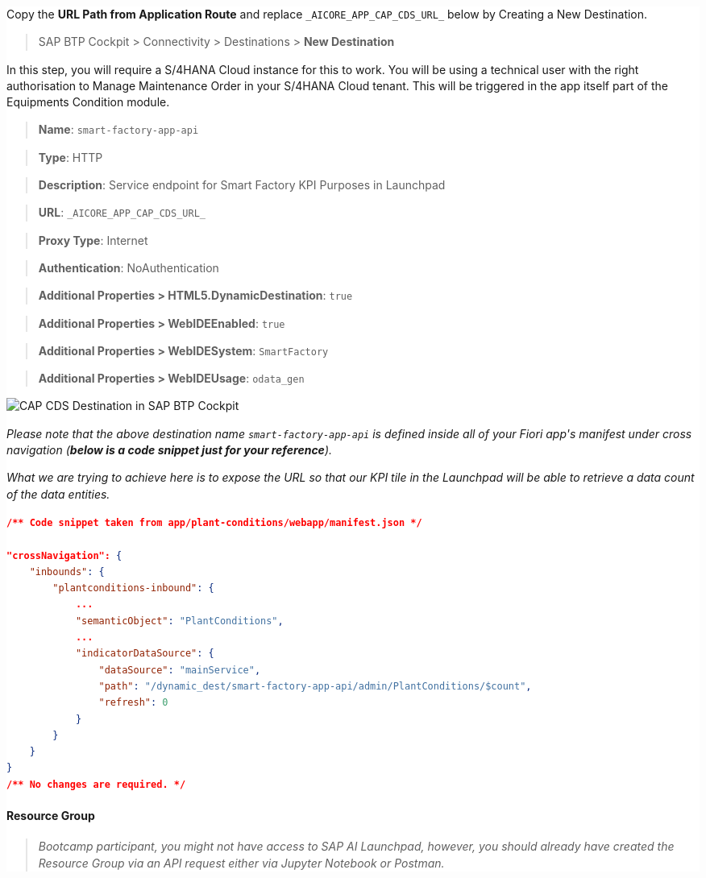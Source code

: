 Copy the **URL Path from Application Route** and replace `_AICORE_APP_CAP_CDS_URL_` below by Creating a New Destination.

> SAP BTP Cockpit > Connectivity > Destinations > **New Destination**

In this step, you will require a S/4HANA Cloud instance for this to work. You will be using a technical user with the right authorisation to Manage Maintenance Order in your S/4HANA Cloud tenant. This will be triggered in the app itself part of the Equipments Condition module.

> **Name**: `smart-factory-app-api`

> **Type**: HTTP

> **Description**: Service endpoint for Smart Factory KPI Purposes in Launchpad

> **URL**: `_AICORE_APP_CAP_CDS_URL_`

> **Proxy Type**: Internet

> **Authentication**: NoAuthentication

> **Additional Properties > HTML5.DynamicDestination**: `true`

> **Additional Properties > WebIDEEnabled**: `true`

> **Additional Properties > WebIDESystem**: `SmartFactory`

> **Additional Properties > WebIDEUsage**: `odata_gen`

![CAP CDS Destination in SAP BTP Cockpit](https://user-images.githubusercontent.com/8436161/170293032-4868a221-f135-41e4-ae2e-c5da8badfe7f.png)

_Please note that the above destination name `smart-factory-app-api` is defined inside all of your Fiori app's manifest under cross navigation (**below is a code snippet just for your reference**). <p>
What we are trying to achieve here is to expose the URL so that our KPI tile in the Launchpad will be able to retrieve a data count of the data entities._

```json
/** Code snippet taken from app/plant-conditions/webapp/manifest.json */

"crossNavigation": {
    "inbounds": {
        "plantconditions-inbound": {
            ...
            "semanticObject": "PlantConditions",
            ...
            "indicatorDataSource": {
                "dataSource": "mainService",
                "path": "/dynamic_dest/smart-factory-app-api/admin/PlantConditions/$count",
                "refresh": 0
            }
        }
    }
}
/** No changes are required. */
```

#### Resource Group
> _Bootcamp participant, you might not have access to SAP AI Launchpad, however, you should already have created the Resource Group via an API request either via Jupyter Notebook or Postman._
